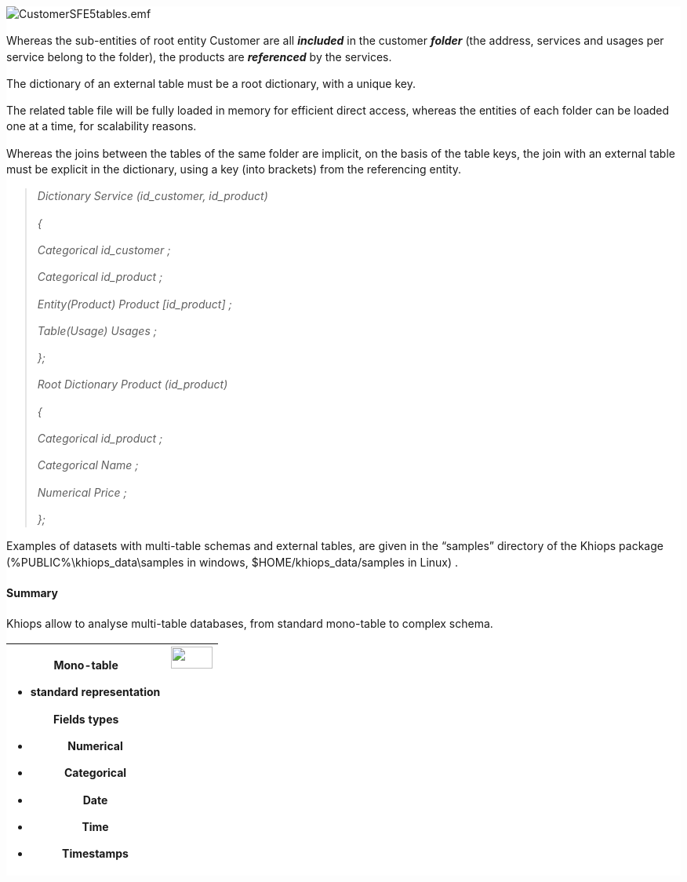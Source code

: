 ![CustomerSFE5tables.emf](../../assets/images-khiops-guides/khiops/image32.emf)

Whereas the sub-entities of root entity Customer are all ***included*** in the customer ***folder*** (the address, services and usages per service belong to the folder), the products are ***referenced*** by the services.

The dictionary of an external table must be a root dictionary, with a unique key.

The related table file will be fully loaded in memory for efficient direct access, whereas the entities of each folder can be loaded one at a time, for scalability reasons.

Whereas the joins between the tables of the same folder are implicit, on the basis of the table keys, the join with an external table must be explicit in the dictionary, using a key (into brackets) from the referencing entity.

> *Dictionary Service (id\_customer, id\_product)*
> 
> *{*
> 
> *Categorical id\_customer ;*
> 
> *Categorical id\_product ;*
> 
> *Entity(Product) Product \[id\_product\] ;*
> 
> *Table(Usage) Usages ;*
> 
> *};*
> 
> *Root Dictionary Product (id\_product)*
> 
> *{*
> 
> *Categorical id\_product ;*
> 
> *Categorical Name ;*
> 
> *Numerical Price ;*
> 
> *};*

Examples of datasets with multi-table schemas and external tables, are given in the “samples” directory of the Khiops package (%PUBLIC%\\khiops\_data\\samples in windows, $HOME/khiops\_data/samples in Linux) .

#### Summary

Khiops allow to analyse multi-table databases, from standard mono-table to complex schema.

<table>
<thead>
<tr class="header">
<th><p>Mono-table</p>
<ul>
<li><p>standard representation</p></li>
</ul>
<p>Fields types</p>
<ul>
<li><p>Numerical</p></li>
<li><p>Categorical</p></li>
<li><p>Date</p></li>
<li><p>Time</p></li>
<li><p>Timestamps</p></li>
</ul></th>
<th><img src="../../assets/images-khiops-guides/khiops/image33.wmf" style="width:0.55059in;height:0.28571in" /></th>
</tr>
